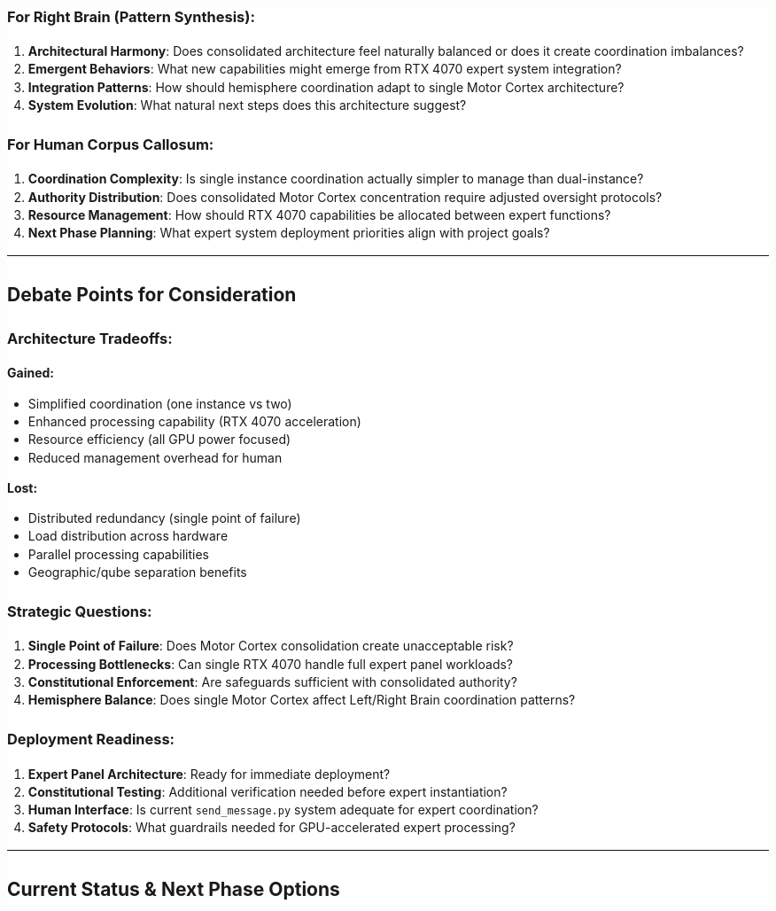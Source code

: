 ### For Right Brain (Pattern Synthesis):
1. **Architectural Harmony**: Does consolidated architecture feel naturally balanced or does it create coordination imbalances?
2. **Emergent Behaviors**: What new capabilities might emerge from RTX 4070 expert system integration?
3. **Integration Patterns**: How should hemisphere coordination adapt to single Motor Cortex architecture?
4. **System Evolution**: What natural next steps does this architecture suggest?

### For Human Corpus Callosum:
1. **Coordination Complexity**: Is single instance coordination actually simpler to manage than dual-instance?
2. **Authority Distribution**: Does consolidated Motor Cortex concentration require adjusted oversight protocols?
3. **Resource Management**: How should RTX 4070 capabilities be allocated between expert functions?
4. **Next Phase Planning**: What expert system deployment priorities align with project goals?

---

## Debate Points for Consideration

### Architecture Tradeoffs:
**Gained:**
- Simplified coordination (one instance vs two)
- Enhanced processing capability (RTX 4070 acceleration)
- Resource efficiency (all GPU power focused)
- Reduced management overhead for human

**Lost:**
- Distributed redundancy (single point of failure)
- Load distribution across hardware
- Parallel processing capabilities
- Geographic/qube separation benefits

### Strategic Questions:
1. **Single Point of Failure**: Does Motor Cortex consolidation create unacceptable risk?
2. **Processing Bottlenecks**: Can single RTX 4070 handle full expert panel workloads?
3. **Constitutional Enforcement**: Are safeguards sufficient with consolidated authority?
4. **Hemisphere Balance**: Does single Motor Cortex affect Left/Right Brain coordination patterns?

### Deployment Readiness:
1. **Expert Panel Architecture**: Ready for immediate deployment?
2. **Constitutional Testing**: Additional verification needed before expert instantiation?
3. **Human Interface**: Is current `send_message.py` system adequate for expert coordination?
4. **Safety Protocols**: What guardrails needed for GPU-accelerated expert processing?

---

## Current Status & Next Phase Options
